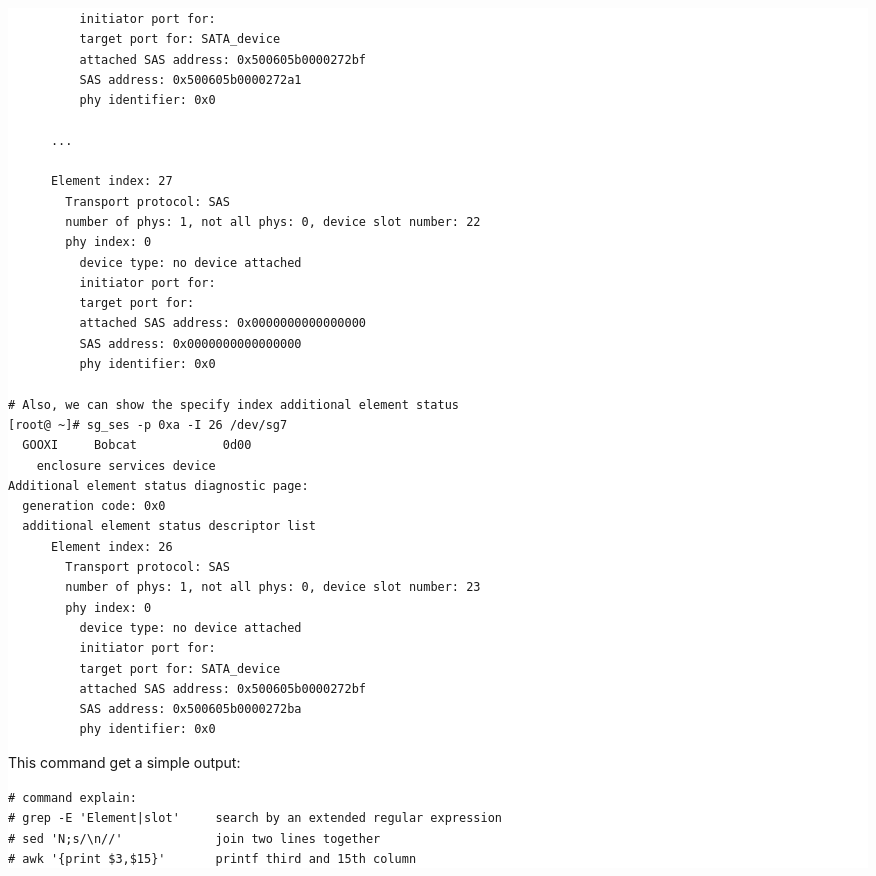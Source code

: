 			  initiator port for:
			  target port for: SATA_device
			  attached SAS address: 0x500605b0000272bf
			  SAS address: 0x500605b0000272a1
			  phy identifier: 0x0

		  ...

		  Element index: 27
			Transport protocol: SAS
			number of phys: 1, not all phys: 0, device slot number: 22
			phy index: 0
			  device type: no device attached
			  initiator port for:
			  target port for:
			  attached SAS address: 0x0000000000000000
			  SAS address: 0x0000000000000000
			  phy identifier: 0x0

	# Also, we can show the specify index additional element status 
	[root@ ~]# sg_ses -p 0xa -I 26 /dev/sg7
	  GOOXI     Bobcat            0d00
		enclosure services device
	Additional element status diagnostic page:
	  generation code: 0x0
	  additional element status descriptor list
		  Element index: 26
			Transport protocol: SAS
			number of phys: 1, not all phys: 0, device slot number: 23
			phy index: 0
			  device type: no device attached
			  initiator port for:
			  target port for: SATA_device
			  attached SAS address: 0x500605b0000272bf
			  SAS address: 0x500605b0000272ba
			  phy identifier: 0x0

This command get a simple output:

	# command explain:
	# grep -E 'Element|slot'     search by an extended regular expression 
	# sed 'N;s/\n//'             join two lines together
	# awk '{print $3,$15}'       printf third and 15th column
	